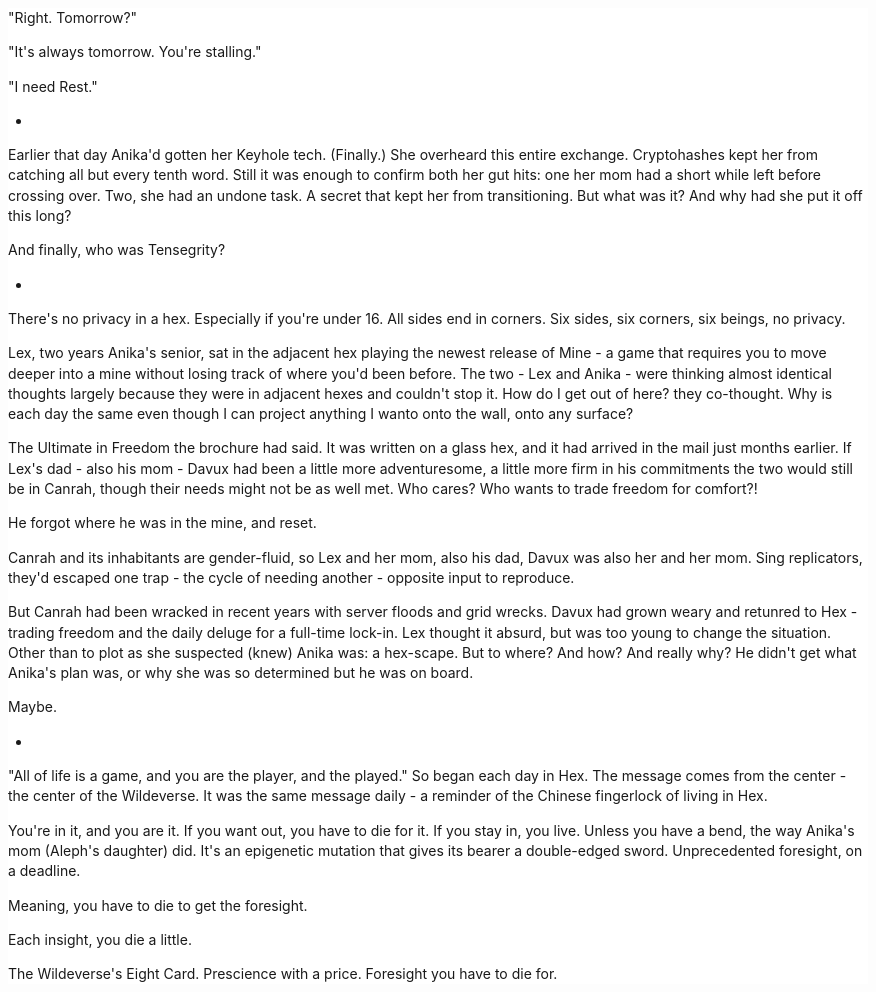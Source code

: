 "Right. Tomorrow?"

"It's always tomorrow. You're stalling."

"I need Rest."

*

Earlier that day Anika'd gotten her Keyhole tech. (Finally.) She overheard this entire exchange. Cryptohashes kept her from catching all but every tenth word. Still it was enough to confirm both her gut hits: one her mom had a short while left before crossing over. Two, she had an undone task. A secret that kept her from transitioning. But what was it? And why had she put it off this long?

And finally, who was Tensegrity?

*

There's no privacy in a hex. Especially if you're under 16. All sides end in corners. Six sides, six corners, six beings, no privacy.

Lex, two years Anika's senior, sat in the adjacent hex playing the newest release of Mine - a game that requires you to move deeper into a mine without losing track of where you'd been before. The two - Lex and Anika - were thinking almost identical thoughts largely because they were in adjacent hexes and couldn't stop it. How do I get out of here? they co-thought. Why is each day the same even though I can project anything I wanto onto the wall, onto any surface?

The Ultimate in Freedom the brochure had said. It was written on a glass hex, and it had arrived in the mail just months earlier. If Lex's dad - also his mom - Davux had been a little more adventuresome, a little more firm in his commitments the two would still be in Canrah, though their needs might not be as well met. Who cares? Who wants to trade freedom for comfort?!

He forgot where he was in the mine, and reset.

Canrah and its inhabitants are gender-fluid, so Lex and her mom, also his dad, Davux was also her and her mom. Sing replicators, they'd escaped one trap - the cycle of needing another - opposite input to reproduce. 

But Canrah had been wracked in recent years with server floods and grid wrecks. Davux had grown weary and retunred to Hex - trading freedom and the daily deluge for a full-time lock-in. Lex thought it absurd, but was too young to change the situation. Other than to plot as she suspected (knew) Anika was: a hex-scape. But to where? And how? And really why? He didn't get what Anika's plan was, or why she was so determined but he was on board. 

Maybe.

*

"All of life is a game, and you are the player, and the played." So began each day in Hex. The message comes from the center - the center of the Wildeverse. It was the same message daily - a reminder of the Chinese fingerlock of living in Hex.

You're in it, and you are it. If you want out, you have to die for it. If you stay in, you live. Unless you have a bend, the way Anika's mom (Aleph's daughter) did. It's an epigenetic mutation that gives its bearer a double-edged sword. Unprecedented foresight, on a deadline.

Meaning, you have to die to get the foresight.

Each insight, you die a little.

The Wildeverse's Eight Card. Prescience with a price. Foresight you have to die for. 
